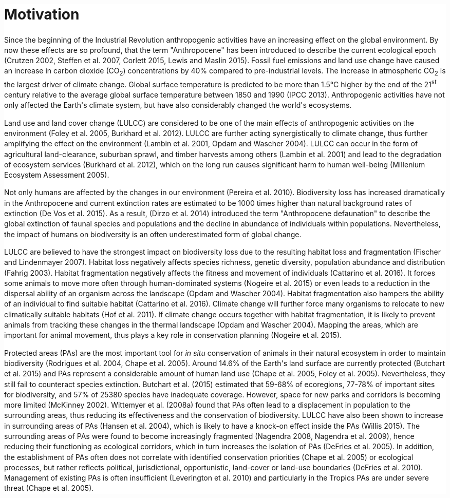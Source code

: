 Motivation
==========

Since the beginning of the Industrial Revolution anthropogenic activities have an increasing effect on the global environment. By now these effects are so profound, that the term "Anthropocene" has been introduced to describe the current ecological epoch (Crutzen 2002, Steffen et al. 2007, Corlett 2015, Lewis and Maslin 2015). Fossil fuel emissions and land use change have caused an increase in carbon dioxide (CO<sub>2</sub>) concentrations by 40% compared to pre-industrial levels. The increase in atmospheric CO<sub>2</sub> is the largest driver of climate change. Global surface temperature is predicted to be more than 1.5°C higher by the end of the 21<sup>st</sup> century relative to the average global surface temperature between 1850 and 1990 (IPCC 2013). Anthropogenic activities have not only affected the Earth's climate system, but have also considerably changed the world's ecosystems.

Land use and land cover change (LULCC) are considered to be one of the main effects of anthropogenic activities on the environment (Foley et al. 2005, Burkhard et al. 2012). LULCC are further acting synergistically to climate change, thus further amplifying the effect on the environment (Lambin et al. 2001, Opdam and Wascher 2004). LULCC can occur in the form of agricultural land-clearance, suburban sprawl, and timber harvests among others (Lambin et al. 2001) and lead to the degradation of ecosystem services (Burkhard et al. 2012), which on the long run causes significant harm to human well-being (Millenium Ecosystem Assessment 2005).

Not only humans are affected by the changes in our environment (Pereira et al. 2010). Biodiversity loss has increased dramatically in the Anthropocene and current extinction rates are estimated to be 1000 times higher than natural background rates of extinction (De Vos et al. 2015). As a result, (Dirzo et al. 2014) introduced the term "Anthropocene defaunation" to describe the global extinction of faunal species and populations and the decline in abundance of individuals within populations. Nevertheless, the impact of humans on biodiversity is an often underestimated form of global change.

LULCC are believed to have the strongest impact on biodiversity loss due to the resulting habitat loss and fragmentation (Fischer and Lindenmayer 2007). Habitat loss negatively affects species richness, genetic diversity, population abundance and distribution (Fahrig 2003). Habitat fragmentation negatively affects the fitness and movement of individuals (Cattarino et al. 2016). It forces some animals to move more often through human-dominated systems (Nogeire et al. 2015) or even leads to a reduction in the dispersal ability of an organism across the landscape (Opdam and Wascher 2004). Habitat fragmentation also hampers the ability of an individual to find suitable habitat (Cattarino et al. 2016). Climate change will further force many organisms to relocate to new climatically suitable habitats (Hof et al. 2011). If climate change occurs together with habitat fragmentation, it is likely to prevent animals from tracking these changes in the thermal landscape (Opdam and Wascher 2004). Mapping the areas, which are important for animal movement, thus plays a key role in conservation planning (Nogeire et al. 2015).

Protected areas (PAs) are the most important tool for *in situ* conservation of animals in their natural ecosystem in order to maintain biodiversity (Rodrigues et al. 2004, Chape et al. 2005). Around 14.6% of the Earth's land surface are currently protected (Butchart et al. 2015) and PAs represent a considerable amount of human land use (Chape et al. 2005, Foley et al. 2005). Nevertheless, they still fail to counteract species extinction. Butchart et al. (2015) estimated that 59-68% of ecoregions, 77-78% of important sites for biodiversity, and 57% of 25380 species have inadequate coverage. However, space for new parks and corridors is becoming more limited (McKinney 2002). Wittemyer et al. (2008a) found that PAs often lead to a displacement in population to the surrounding areas, thus reducing its effectiveness and the conservation of biodiversity. LULCC have also been shown to increase in surrounding areas of PAs (Hansen et al. 2004), which is likely to have a knock-on effect inside the PAs (Willis 2015). The surrounding areas of PAs were found to become increasingly fragmented (Nagendra 2008, Nagendra et al. 2009), hence reducing their functioning as ecological corridors, which in turn increases the isolation of PAs (DeFries et al. 2005). In addition, the establishment of PAs often does not correlate with identified conservation priorities (Chape et al. 2005) or ecological processes, but rather reflects political, jurisdictional, opportunistic, land-cover or land-use boundaries (DeFries et al. 2010). Management of existing PAs is often insufficient (Leverington et al. 2010) and particularly in the Tropics PAs are under severe threat (Chape et al. 2005).
